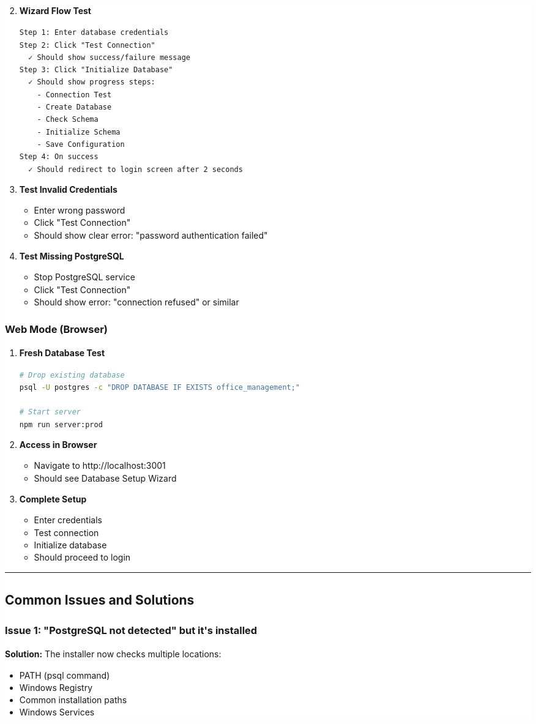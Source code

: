 2. **Wizard Flow Test**
   ```
   Step 1: Enter database credentials
   Step 2: Click "Test Connection"
     ✓ Should show success/failure message
   Step 3: Click "Initialize Database"
     ✓ Should show progress steps:
       - Connection Test
       - Create Database
       - Check Schema
       - Initialize Schema
       - Save Configuration
   Step 4: On success
     ✓ Should redirect to login screen after 2 seconds
   ```

3. **Test Invalid Credentials**
   - Enter wrong password
   - Click "Test Connection"
   - Should show clear error: "password authentication failed"

4. **Test Missing PostgreSQL**
   - Stop PostgreSQL service
   - Click "Test Connection"
   - Should show error: "connection refused" or similar

### Web Mode (Browser)

1. **Fresh Database Test**
   ```bash
   # Drop existing database
   psql -U postgres -c "DROP DATABASE IF EXISTS office_management;"
   
   # Start server
   npm run server:prod
   ```

2. **Access in Browser**
   - Navigate to http://localhost:3001
   - Should see Database Setup Wizard
   
3. **Complete Setup**
   - Enter credentials
   - Test connection
   - Initialize database
   - Should proceed to login

---

## Common Issues and Solutions

### Issue 1: "PostgreSQL not detected" but it's installed

**Solution:**
The installer now checks multiple locations:
- PATH (psql command)
- Windows Registry
- Common installation paths
- Windows Services
